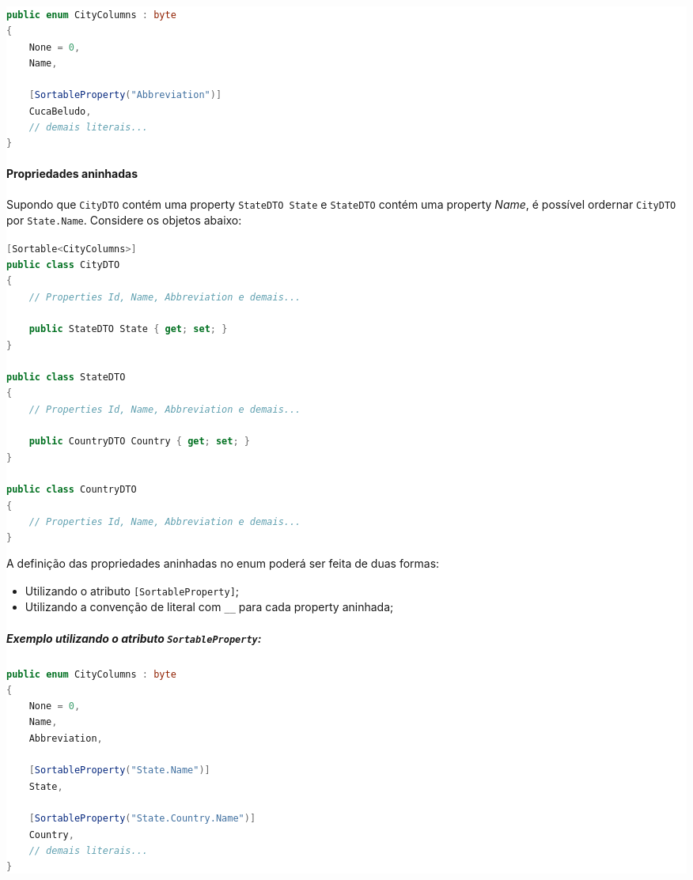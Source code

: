 ```csharp
public enum CityColumns : byte
{
    None = 0,
    Name,
	
    [SortableProperty("Abbreviation")]
    CucaBeludo,
    // demais literais...
}
```

#### Propriedades aninhadas

Supondo que `CityDTO` contém uma property `StateDTO State` e `StateDTO` contém uma property *Name*, 
é possível ordernar `CityDTO` por `State.Name`. Considere os objetos abaixo:

```csharp
[Sortable<CityColumns>]
public class CityDTO
{
    // Properties Id, Name, Abbreviation e demais...
	
    public StateDTO State { get; set; }
}

public class StateDTO
{
    // Properties Id, Name, Abbreviation e demais...
	
    public CountryDTO Country { get; set; }	
}

public class CountryDTO
{
    // Properties Id, Name, Abbreviation e demais...
}
```

A definição das propriedades aninhadas no enum poderá ser feita de duas formas:
+ Utilizando o atributo `[SortableProperty]`;
+ Utilizando a convenção de literal com `__` para cada property aninhada;

##### Exemplo utilizando o atributo `SortableProperty`:

```csharp
public enum CityColumns : byte
{
    None = 0,
    Name,
    Abbreviation,
	
    [SortableProperty("State.Name")]
    State,
	
    [SortableProperty("State.Country.Name")]
    Country,
    // demais literais...
}
```
